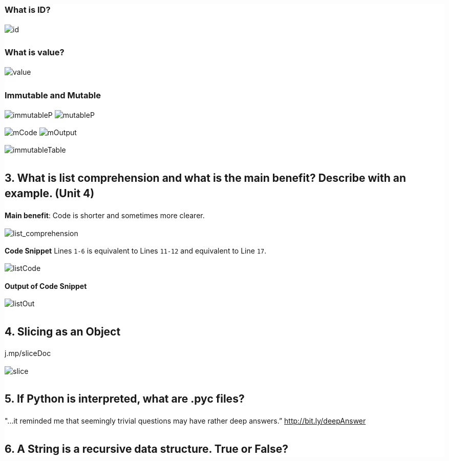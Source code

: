 ### What is ID?
![id](https://cdn.rawgit.com/kgisl/pythonFDP/e7ccde61/img/whatIsID.png)

### What is value? 
![value](https://cdn.rawgit.com/kgisl/pythonFDP/e7ccde61/img/whatIsValue.png)

### Immutable and Mutable 
![immutableP](https://cdn.rawgit.com/kgisl/pythonFDP/e7ccde61/img/pythonImmutable.png)
![mutableP](https://cdn.rawgit.com/kgisl/pythonFDP/e7ccde61/img/pythonMutable.png)

![mCode](https://cdn.rawgit.com/kgisl/pythonFDP/3a8caff1/img/mutableCode.png) ![mOutput](https://cdn.rawgit.com/kgisl/pythonFDP/3a8caff1/img/mutableOutput.png)

![immutableTable](https://cdn.rawgit.com/kgisl/pythonFDP/728f283e/img/mutablePython.png)




## 3. What is list comprehension and what is the main benefit? Describe with an example. (Unit 4)


**Main benefit**: Code is shorter and sometimes more clearer. 

![list_comprehension](https://cdn.rawgit.com/kgisl/pythonFDP/e3caa43d/img/explainListComprehension.png)

**Code Snippet** 
Lines `1-6` is equivalent to Lines `11-12` and equivalent to Line `17`.  

![listCode](https://cdn.rawgit.com/kgisl/pythonFDP/9e101ddd/img/listComprehensionCode.png)

**Output of Code Snippet**

![listOut](https://cdn.rawgit.com/kgisl/pythonFDP/020de846/img/listComprehensionOutput.jpg)


## 4. Slicing as an Object 

j.mp/sliceDoc

![slice](https://cdn.rawgit.com/kgisl/pythonFDP/7502044e/img/slicingAsObject.png)


## 5. If Python is interpreted, what are .pyc files?

"...it reminded me that seemingly trivial questions may have rather deep answers.” http://bit.ly/deepAnswer  

## 6. A String is a recursive data structure. True or False? 
